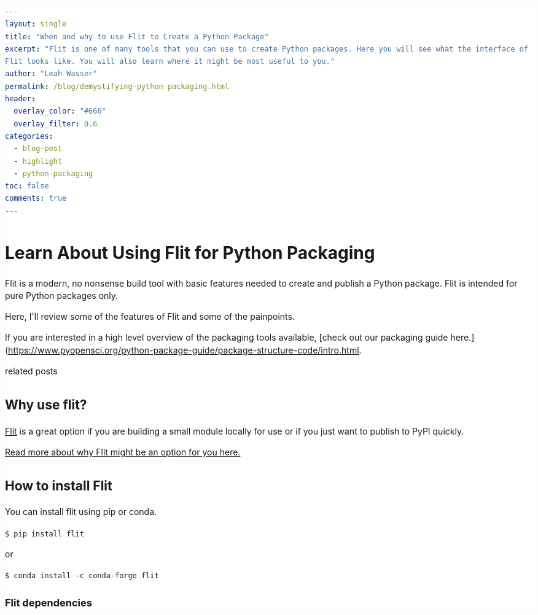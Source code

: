 ```yaml
---
layout: single
title: "When and why to use Flit to Create a Python Package"
excerpt: "Flit is one of many tools that you can use to create Python packages. Here you will see what the interface of Flit looks like. You will also learn where it might be most useful to you."
author: "Leah Wasser"
permalink: /blog/demystifying-python-packaging.html
header:
  overlay_color: "#666"
  overlay_filter: 0.6
categories:
  - blog-post
  - highlight
  - python-packaging
toc: false
comments: true
---
```


# Learn About Using Flit for Python Packaging

Flit is a modern, no nonsense build tool with basic features needed to create and publish a Python package. Flit is intended for pure Python packages only.

Here, I'll review some of the features of Flit and some of the painpoints.

If you are interested in a high level overview of the packaging tools available, [check out our packaging guide here.](https://www.pyopensci.org/python-package-guide/package-structure-code/intro.html.

related posts <link to each post>

## Why use flit?

[Flit](https://flit.pypa.io/en/stable/) is a great option if you are building a small module locally for use or if you just want to publish to PyPI quickly.

[Read more about why Flit might be an option for you here. ](https://flit.pypa.io/en/stable/rationale.html)

## How to install Flit

You can install flit using pip or conda.

`$ pip install flit`

or

`$ conda install -c conda-forge flit`

### Flit dependencies
